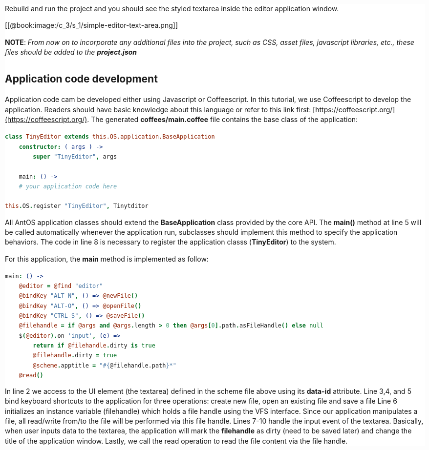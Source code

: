 Rebuild and run the project and you should see the styled textarea inside the editor application window.

[[@book:image:/c_3/s_1/simple-editor-text-area.png]]

**NOTE**: *From now on to incorporate any additional files into the project, such as CSS, asset files, javascript libraries, etc., these files should be added to the **project.json***

## Application code development

Application code cam be developed either using Javascript or Coffeescript. In this tutorial, we use Coffeescript to develop the application. Readers should have basic knowledge about this language or refer to this link first: [https://coffeescript.org/](https://coffeescript.org/). The generated **coffees/main.coffee** file contains the base class of the application:

```coffeescript
class TinyEditor extends this.OS.application.BaseApplication
    constructor: ( args ) ->
        super "TinyEditor", args
    
    main: () ->
	# your application code here	
    
this.OS.register "TinyEditor", Tinytditor
```

All AntOS application classes should extend the **BaseApplication** class provided by the core API. The **main()** method at line 5 will be called automatically whenever the application run, subclasses should implement this method to specify the application behaviors.  The  code in line 8 is necessary to register the application classs (**TinyEditor**) to the system.

For this application, the **main** method is implemented as follow:

```coffeescript
main: () ->
	@editor = @find "editor"
	@bindKey "ALT-N", () => @newFile()
	@bindKey "ALT-O", () => @openFile()
	@bindKey "CTRL-S", () => @saveFile()
	@filehandle = if @args and @args.length > 0 then @args[0].path.asFileHandle() else null
	$(@editor).on 'input', (e) =>
		return if @filehandle.dirty is true
		@filehandle.dirty = true
		@scheme.apptitle = "#{@filehandle.path}*"
	@read()
```

In line 2 we access to the UI element (the textarea) defined in the scheme file above using its **data-id** attribute. Line 3,4, and 5 bind keyboard shortcuts to the application for three operations: create new file, open an existing file and save a file
Line 6 initializes an instance variable (filehandle) which holds a file handle using the VFS interface. Since our application manipulates a file, all read/write from/to the file will be performed via this file handle.
Lines 7-10 handle the input event of the textarea. Basically, when user inputs data to the textarea, the application will mark the **filehandle** as dirty (need to be saved later) and change the title of the application window.
Lastly, we call the read operation to read the file content via the file handle.
